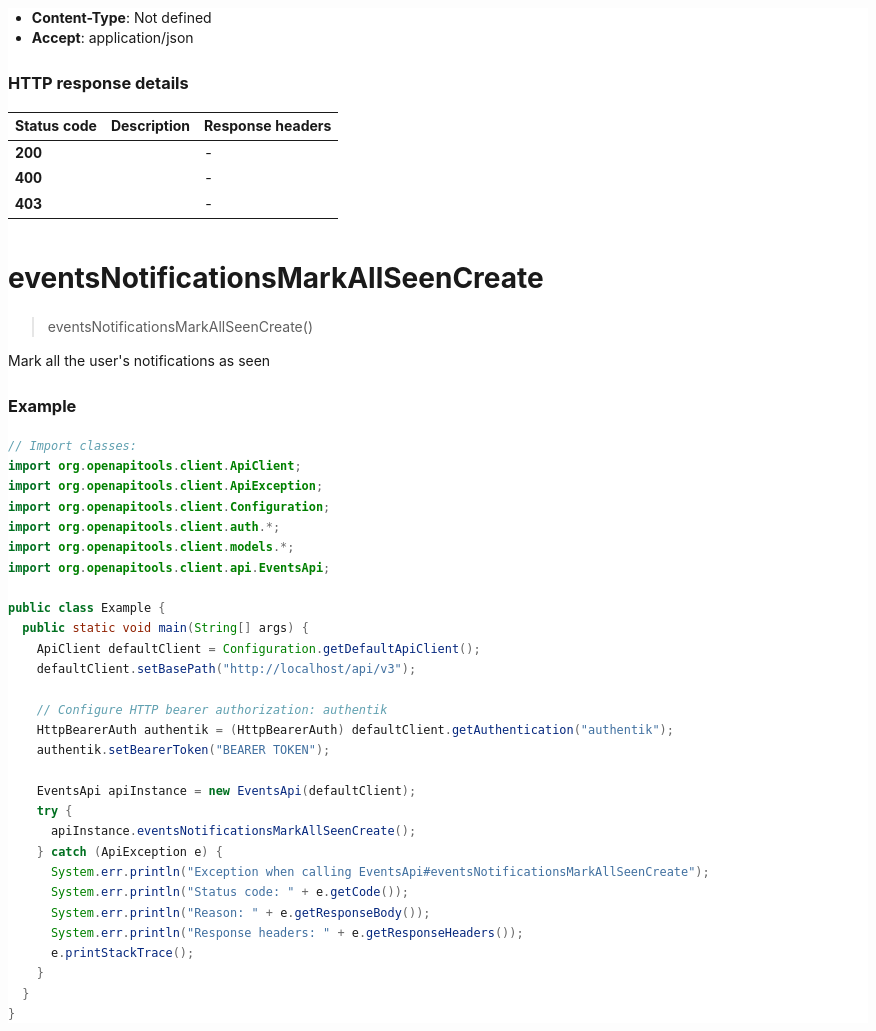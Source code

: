  - **Content-Type**: Not defined
 - **Accept**: application/json

### HTTP response details
| Status code | Description | Response headers |
|-------------|-------------|------------------|
| **200** |  |  -  |
| **400** |  |  -  |
| **403** |  |  -  |

<a id="eventsNotificationsMarkAllSeenCreate"></a>
# **eventsNotificationsMarkAllSeenCreate**
> eventsNotificationsMarkAllSeenCreate()



Mark all the user&#39;s notifications as seen

### Example
```java
// Import classes:
import org.openapitools.client.ApiClient;
import org.openapitools.client.ApiException;
import org.openapitools.client.Configuration;
import org.openapitools.client.auth.*;
import org.openapitools.client.models.*;
import org.openapitools.client.api.EventsApi;

public class Example {
  public static void main(String[] args) {
    ApiClient defaultClient = Configuration.getDefaultApiClient();
    defaultClient.setBasePath("http://localhost/api/v3");
    
    // Configure HTTP bearer authorization: authentik
    HttpBearerAuth authentik = (HttpBearerAuth) defaultClient.getAuthentication("authentik");
    authentik.setBearerToken("BEARER TOKEN");

    EventsApi apiInstance = new EventsApi(defaultClient);
    try {
      apiInstance.eventsNotificationsMarkAllSeenCreate();
    } catch (ApiException e) {
      System.err.println("Exception when calling EventsApi#eventsNotificationsMarkAllSeenCreate");
      System.err.println("Status code: " + e.getCode());
      System.err.println("Reason: " + e.getResponseBody());
      System.err.println("Response headers: " + e.getResponseHeaders());
      e.printStackTrace();
    }
  }
}
```
